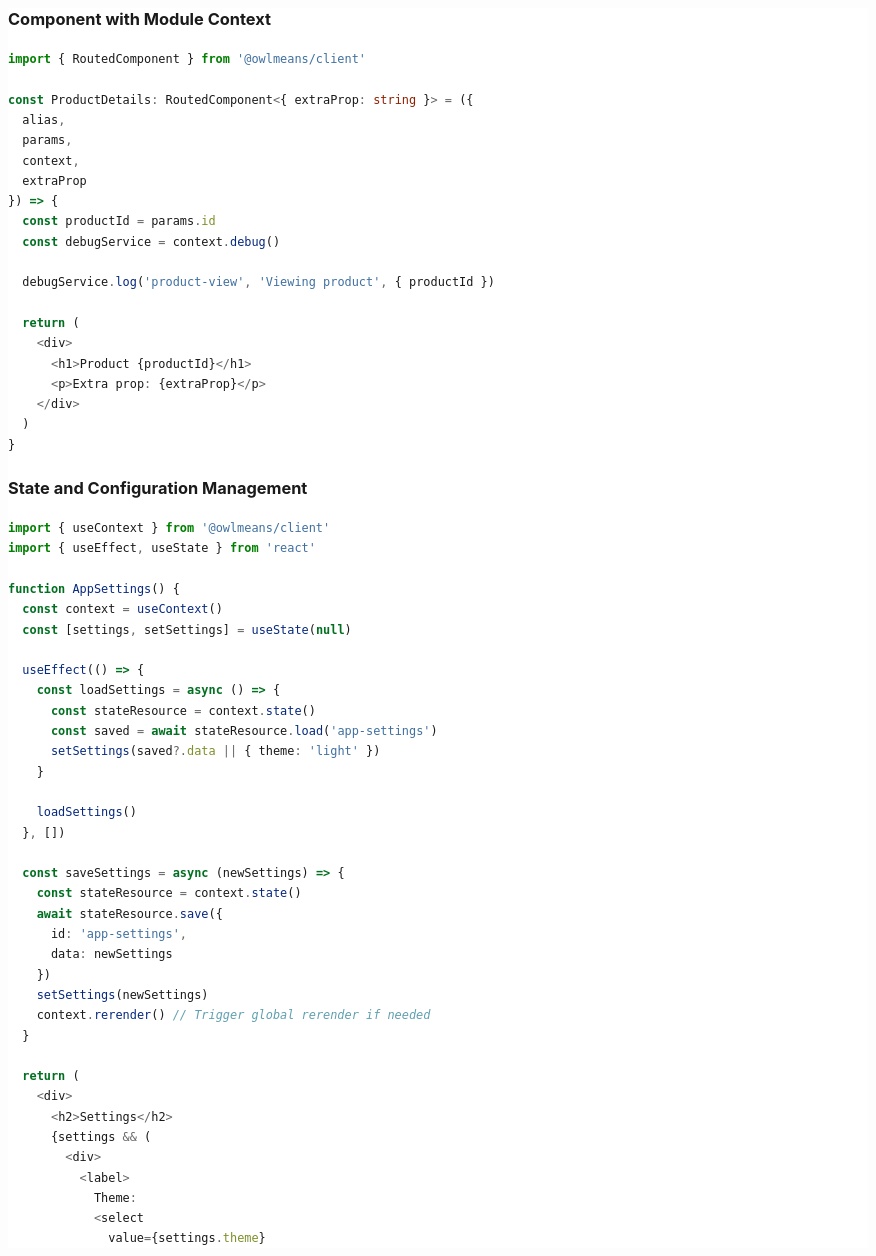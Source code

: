 ### Component with Module Context

```typescript
import { RoutedComponent } from '@owlmeans/client'

const ProductDetails: RoutedComponent<{ extraProp: string }> = ({ 
  alias, 
  params, 
  context, 
  extraProp 
}) => {
  const productId = params.id
  const debugService = context.debug()
  
  debugService.log('product-view', 'Viewing product', { productId })
  
  return (
    <div>
      <h1>Product {productId}</h1>
      <p>Extra prop: {extraProp}</p>
    </div>
  )
}
```

### State and Configuration Management

```typescript
import { useContext } from '@owlmeans/client'
import { useEffect, useState } from 'react'

function AppSettings() {
  const context = useContext()
  const [settings, setSettings] = useState(null)
  
  useEffect(() => {
    const loadSettings = async () => {
      const stateResource = context.state()
      const saved = await stateResource.load('app-settings')
      setSettings(saved?.data || { theme: 'light' })
    }
    
    loadSettings()
  }, [])
  
  const saveSettings = async (newSettings) => {
    const stateResource = context.state()
    await stateResource.save({
      id: 'app-settings',
      data: newSettings
    })
    setSettings(newSettings)
    context.rerender() // Trigger global rerender if needed
  }
  
  return (
    <div>
      <h2>Settings</h2>
      {settings && (
        <div>
          <label>
            Theme:
            <select 
              value={settings.theme} 
```